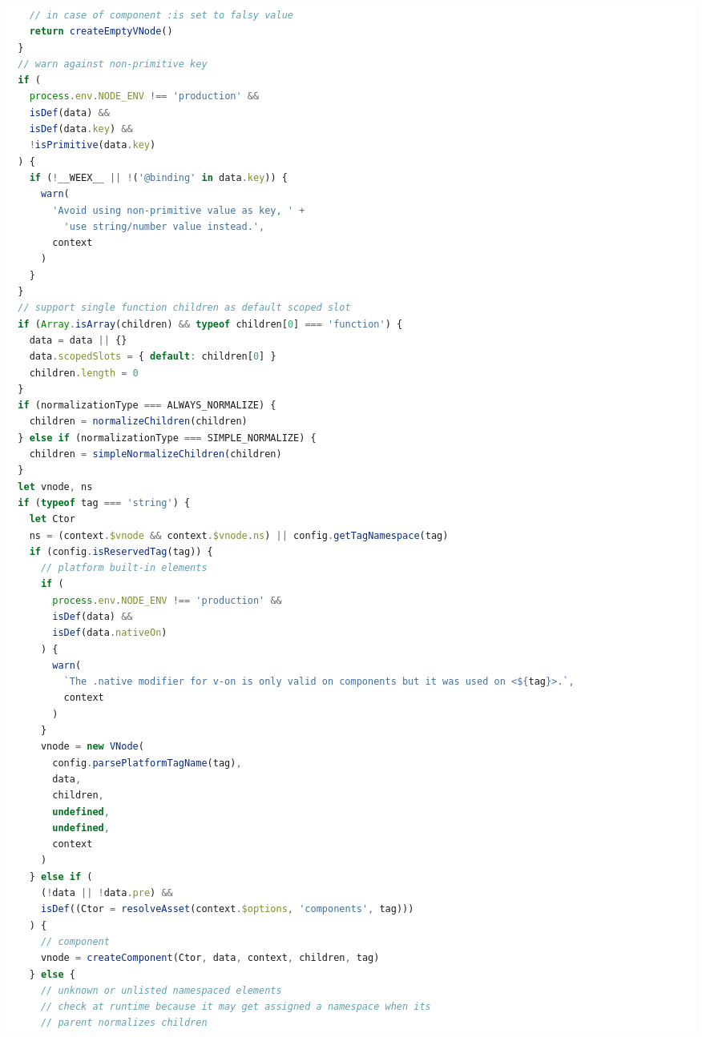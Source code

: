 ```js
    // in case of component :is set to falsy value
    return createEmptyVNode()
  }
  // warn against non-primitive key
  if (
    process.env.NODE_ENV !== 'production' &&
    isDef(data) &&
    isDef(data.key) &&
    !isPrimitive(data.key)
  ) {
    if (!__WEEX__ || !('@binding' in data.key)) {
      warn(
        'Avoid using non-primitive value as key, ' +
          'use string/number value instead.',
        context
      )
    }
  }
  // support single function children as default scoped slot
  if (Array.isArray(children) && typeof children[0] === 'function') {
    data = data || {}
    data.scopedSlots = { default: children[0] }
    children.length = 0
  }
  if (normalizationType === ALWAYS_NORMALIZE) {
    children = normalizeChildren(children)
  } else if (normalizationType === SIMPLE_NORMALIZE) {
    children = simpleNormalizeChildren(children)
  }
  let vnode, ns
  if (typeof tag === 'string') {
    let Ctor
    ns = (context.$vnode && context.$vnode.ns) || config.getTagNamespace(tag)
    if (config.isReservedTag(tag)) {
      // platform built-in elements
      if (
        process.env.NODE_ENV !== 'production' &&
        isDef(data) &&
        isDef(data.nativeOn)
      ) {
        warn(
          `The .native modifier for v-on is only valid on components but it was used on <${tag}>.`,
          context
        )
      }
      vnode = new VNode(
        config.parsePlatformTagName(tag),
        data,
        children,
        undefined,
        undefined,
        context
      )
    } else if (
      (!data || !data.pre) &&
      isDef((Ctor = resolveAsset(context.$options, 'components', tag)))
    ) {
      // component
      vnode = createComponent(Ctor, data, context, children, tag)
    } else {
      // unknown or unlisted namespaced elements
      // check at runtime because it may get assigned a namespace when its
      // parent normalizes children
```